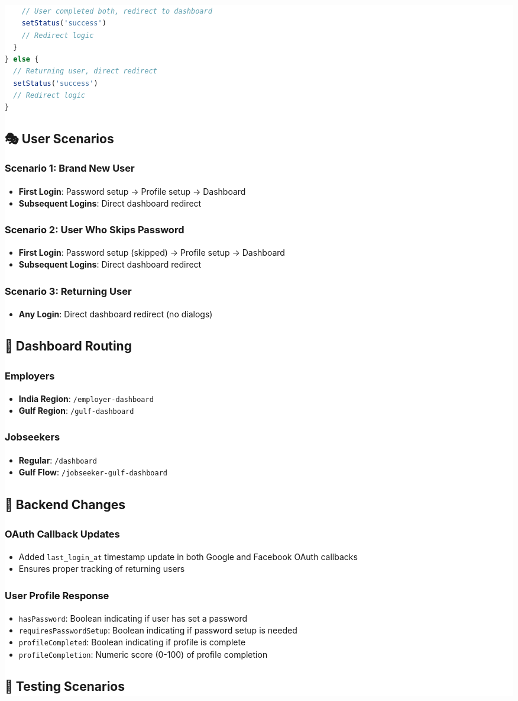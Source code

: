 ```javascript
    // User completed both, redirect to dashboard
    setStatus('success')
    // Redirect logic
  }
} else {
  // Returning user, direct redirect
  setStatus('success')
  // Redirect logic
}
```

## 🎭 **User Scenarios**

### **Scenario 1: Brand New User**
- **First Login**: Password setup → Profile setup → Dashboard
- **Subsequent Logins**: Direct dashboard redirect

### **Scenario 2: User Who Skips Password**
- **First Login**: Password setup (skipped) → Profile setup → Dashboard
- **Subsequent Logins**: Direct dashboard redirect

### **Scenario 3: Returning User**
- **Any Login**: Direct dashboard redirect (no dialogs)

## 🚀 **Dashboard Routing**

### **Employers**
- **India Region**: `/employer-dashboard`
- **Gulf Region**: `/gulf-dashboard`

### **Jobseekers**
- **Regular**: `/dashboard`
- **Gulf Flow**: `/jobseeker-gulf-dashboard`

## 🔧 **Backend Changes**

### **OAuth Callback Updates**
- Added `last_login_at` timestamp update in both Google and Facebook OAuth callbacks
- Ensures proper tracking of returning users

### **User Profile Response**
- `hasPassword`: Boolean indicating if user has set a password
- `requiresPasswordSetup`: Boolean indicating if password setup is needed
- `profileCompleted`: Boolean indicating if profile is complete
- `profileCompletion`: Numeric score (0-100) of profile completion

## 🧪 **Testing Scenarios**
